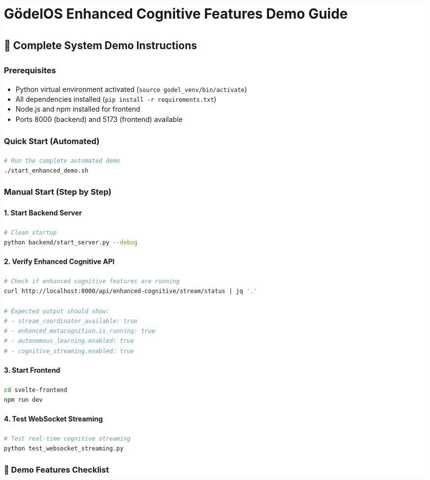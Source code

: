 # GödelOS Enhanced Cognitive Features Demo Guide

## 🧠 Complete System Demo Instructions

### Prerequisites
- Python virtual environment activated (`source godel_venv/bin/activate`)
- All dependencies installed (`pip install -r requirements.txt`)
- Node.js and npm installed for frontend
- Ports 8000 (backend) and 5173 (frontend) available

### Quick Start (Automated)
```bash
# Run the complete automated demo
./start_enhanced_demo.sh
```

### Manual Start (Step by Step)

#### 1. Start Backend Server
```bash
# Clean startup
python backend/start_server.py --debug
```

#### 2. Verify Enhanced Cognitive API
```bash
# Check if enhanced cognitive features are running
curl http://localhost:8000/api/enhanced-cognitive/stream/status | jq '.'

# Expected output should show:
# - stream_coordinator_available: true
# - enhanced_metacognition.is_running: true
# - autonomous_learning.enabled: true
# - cognitive_streaming.enabled: true
```

#### 3. Start Frontend
```bash
cd svelte-frontend
npm run dev
```

#### 4. Test WebSocket Streaming
```bash
# Test real-time cognitive streaming
python test_websocket_streaming.py
```

### 🎯 Demo Features Checklist
